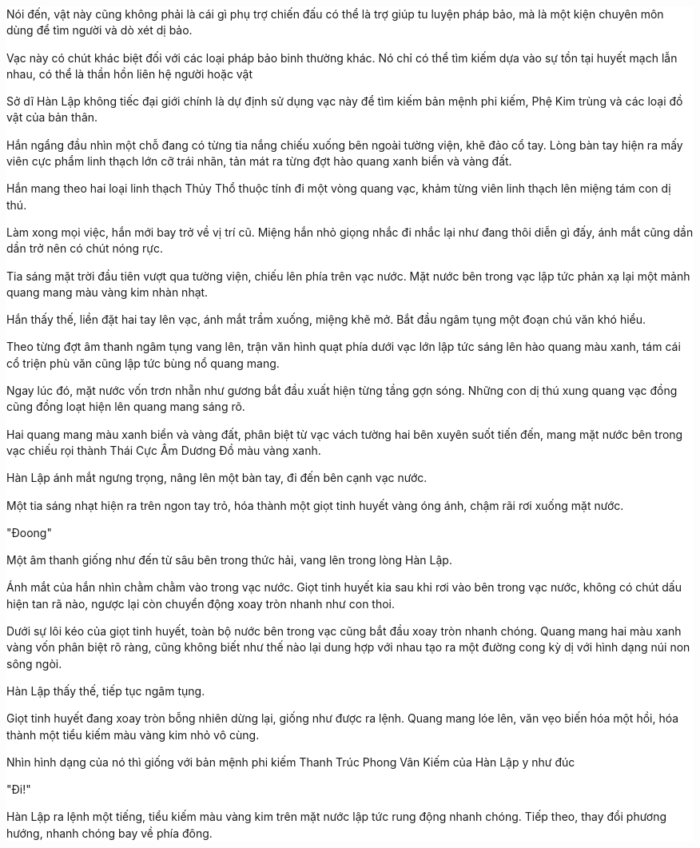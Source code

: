 Nói đến, vật này cũng không phải là cái gì phụ trợ chiến đấu có thể là trợ giúp tu luyện pháp bảo, mà là một kiện chuyên môn dùng để tìm người và dò xét dị bảo.

Vạc này có chút khác biệt đối với các loại pháp bảo binh thường khác. Nó chỉ có thể tìm kiếm dựa vào sự tồn tại huyết mạch lẫn nhau, có thể là thần hồn liên hệ người hoặc vật

Sở dĩ Hàn Lập không tiếc đại giới chính là dự định sử dụng vạc này để tìm kiếm bản mệnh phi kiếm, Phệ Kim trùng và các loại đồ vật của bản thân.

Hắn ngẩng đầu nhìn một chỗ đang có từng tia nắng chiếu xuống bên ngoài tường viện, khẽ đảo cổ tay. Lòng bàn tay hiện ra mấy viên cực phẩm linh thạch lớn cỡ trái nhãn, tản mát ra từng đợt hào quang xanh biển và vàng đất.

Hắn mang theo hai loại linh thạch Thủy Thổ thuộc tính đi một vòng quang vạc, khảm từng viên linh thạch lên miệng tám con dị thú.

Làm xong mọi việc, hắn mới bay trở về vị trí cũ. Miệng hắn nhỏ giọng nhắc đi nhắc lại như đang thôi diễn gì đấy, ánh mắt cũng dần dần trở nên có chút nóng rực.

Tia sáng mặt trời đầu tiên vượt qua tường viện, chiếu lên phía trên vạc nước. Mặt nước bên trong vạc lập tức phản xạ lại một mảnh quang mang màu vàng kim nhàn nhạt.

Hắn thấy thế, liền đặt hai tay lên vạc, ánh mắt trầm xuống, miệng khẽ mở. Bắt đầu ngâm tụng một đoạn chú văn khó hiểu.

Theo từng đợt âm thanh ngâm tụng vang lên, trận văn hình quạt phía dưới vạc lớn lập tức sáng lên hào quang màu xanh, tám cái cổ triện phù văn cũng lập tức bùng nổ quang mang.

Ngay lúc đó, mặt nước vốn trơn nhẵn như gương bắt đầu xuất hiện từng tầng gợn sóng. Những con dị thú xung quang vạc đồng cũng đồng loạt hiện lên quang mang sáng rõ.

Hai quang mang màu xanh biển và vàng đất, phân biệt từ vạc vách tường hai bên xuyên suốt tiến đến, mang mặt nước bên trong vạc chiếu rọi thành Thái Cực Âm Dương Đồ màu vàng xanh.

Hàn Lập ánh mắt ngưng trọng, nâng lên một bàn tay, đi đến bên cạnh vạc nước.

Một tia sáng nhạt hiện ra trên ngon tay trỏ, hóa thành một giọt tinh huyết vàng óng ánh, chậm rãi rơi xuống mặt nước.

"Đoong"

Một âm thanh giống như đến từ sâu bên trong thức hải, vang lên trong lòng Hàn Lập.

Ánh mắt của hắn nhìn chằm chằm vào trong vạc nước. Giọt tinh huyết kia sau khi rơi vào bên trong vạc nước, không có chút dấu hiện tan rã nào, ngược lại còn chuyển động xoay tròn nhanh như con thoi.

Dưới sự lôi kéo của giọt tinh huyết, toàn bộ nước bên trong vạc cũng bắt đầu xoay tròn nhanh chóng. Quang mang hai màu xanh vàng vốn phân biệt rõ ràng, cũng không biết như thế nào lại dung hợp với nhau tạo ra một đường cong kỳ dị với hình dạng núi non sông ngòi.

Hàn Lập thấy thế, tiếp tục ngâm tụng.

Giọt tinh huyết đang xoay tròn bỗng nhiên dừng lại, giống như được ra lệnh. Quang mang lóe lên, văn vẹo biến hóa một hồi, hóa thành một tiểu kiếm màu vàng kim nhỏ vô cùng.

Nhìn hình dạng của nó thì giống với bản mệnh phi kiếm Thanh Trúc Phong Vân Kiếm của Hàn Lập y như đúc

"Đi!"

Hàn Lập ra lệnh một tiếng, tiểu kiếm màu vàng kim trên mặt nước lập tức rung động nhanh chóng. Tiếp theo, thay đổi phương hướng, nhanh chóng bay về phía đông.
